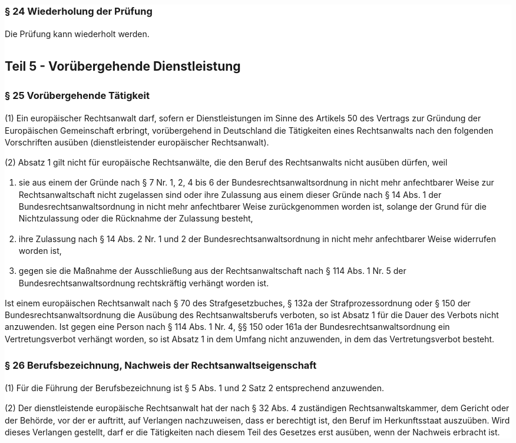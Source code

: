 
### § 24 Wiederholung der Prüfung

Die Prüfung kann wiederholt werden.


## Teil 5 - Vorübergehende Dienstleistung



### § 25 Vorübergehende Tätigkeit

(1) Ein europäischer Rechtsanwalt darf, sofern er Dienstleistungen im
Sinne des Artikels 50 des Vertrags zur Gründung der Europäischen
Gemeinschaft erbringt, vorübergehend in Deutschland die Tätigkeiten
eines Rechtsanwalts nach den folgenden Vorschriften ausüben
(dienstleistender europäischer Rechtsanwalt).

(2) Absatz 1 gilt nicht für europäische Rechtsanwälte, die den Beruf
des Rechtsanwalts nicht ausüben dürfen, weil

1.  sie aus einem der Gründe nach § 7 Nr. 1, 2, 4 bis 6 der
    Bundesrechtsanwaltsordnung in nicht mehr anfechtbarer Weise zur
    Rechtsanwaltschaft nicht zugelassen sind oder ihre Zulassung aus einem
    dieser Gründe nach § 14 Abs. 1 der Bundesrechtsanwaltsordnung in nicht
    mehr anfechtbarer Weise zurückgenommen worden ist, solange der Grund
    für die Nichtzulassung oder die Rücknahme der Zulassung besteht,


2.  ihre Zulassung nach § 14 Abs. 2 Nr. 1 und 2 der
    Bundesrechtsanwaltsordnung in nicht mehr anfechtbarer Weise widerrufen
    worden ist,


3.  gegen sie die Maßnahme der Ausschließung aus der Rechtsanwaltschaft
    nach § 114 Abs. 1 Nr. 5 der Bundesrechtsanwaltsordnung rechtskräftig
    verhängt worden ist.



Ist einem europäischen Rechtsanwalt nach § 70 des Strafgesetzbuches, §
132a der Strafprozessordnung oder § 150 der Bundesrechtsanwaltsordnung
die Ausübung des Rechtsanwaltsberufs verboten, so ist Absatz 1 für die
Dauer des Verbots nicht anzuwenden. Ist gegen eine Person nach § 114
Abs. 1 Nr. 4, §§ 150 oder 161a der Bundesrechtsanwaltsordnung ein
Vertretungsverbot verhängt worden, so ist Absatz 1 in dem Umfang nicht
anzuwenden, in dem das Vertretungsverbot besteht.


### § 26 Berufsbezeichnung, Nachweis der Rechtsanwaltseigenschaft

(1) Für die Führung der Berufsbezeichnung ist § 5 Abs. 1 und 2 Satz 2
entsprechend anzuwenden.

(2) Der dienstleistende europäische Rechtsanwalt hat der nach § 32
Abs. 4 zuständigen Rechtsanwaltskammer, dem Gericht oder der Behörde,
vor der er auftritt, auf Verlangen nachzuweisen, dass er berechtigt
ist, den Beruf im Herkunftsstaat auszuüben. Wird dieses Verlangen
gestellt, darf er die Tätigkeiten nach diesem Teil des Gesetzes erst
ausüben, wenn der Nachweis erbracht ist.
